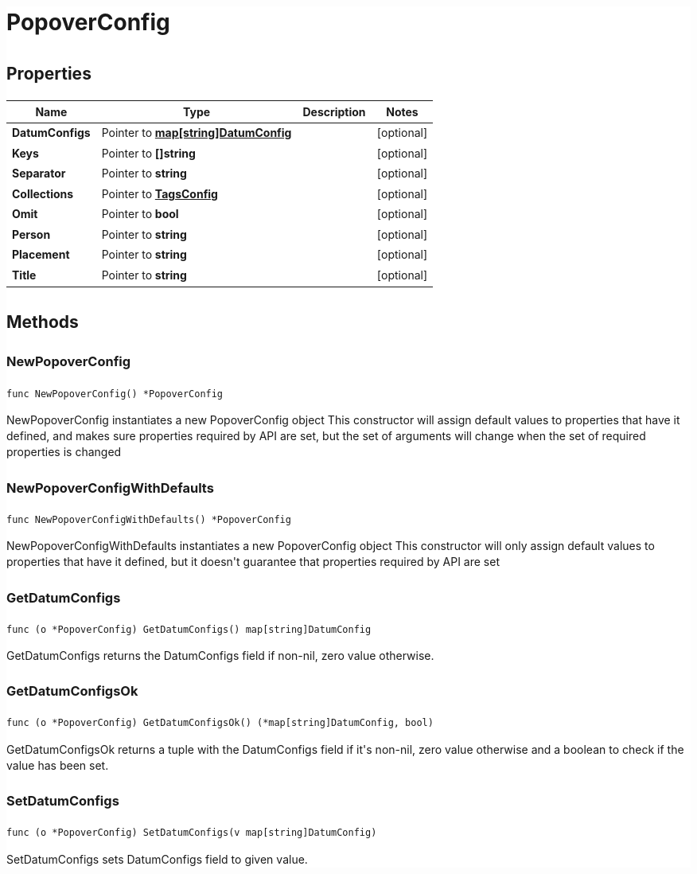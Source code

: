 # PopoverConfig

## Properties

Name | Type | Description | Notes
------------ | ------------- | ------------- | -------------
**DatumConfigs** | Pointer to [**map[string]DatumConfig**](DatumConfig.md) |  | [optional] 
**Keys** | Pointer to **[]string** |  | [optional] 
**Separator** | Pointer to **string** |  | [optional] 
**Collections** | Pointer to [**TagsConfig**](TagsConfig.md) |  | [optional] 
**Omit** | Pointer to **bool** |  | [optional] 
**Person** | Pointer to **string** |  | [optional] 
**Placement** | Pointer to **string** |  | [optional] 
**Title** | Pointer to **string** |  | [optional] 

## Methods

### NewPopoverConfig

`func NewPopoverConfig() *PopoverConfig`

NewPopoverConfig instantiates a new PopoverConfig object
This constructor will assign default values to properties that have it defined,
and makes sure properties required by API are set, but the set of arguments
will change when the set of required properties is changed

### NewPopoverConfigWithDefaults

`func NewPopoverConfigWithDefaults() *PopoverConfig`

NewPopoverConfigWithDefaults instantiates a new PopoverConfig object
This constructor will only assign default values to properties that have it defined,
but it doesn't guarantee that properties required by API are set

### GetDatumConfigs

`func (o *PopoverConfig) GetDatumConfigs() map[string]DatumConfig`

GetDatumConfigs returns the DatumConfigs field if non-nil, zero value otherwise.

### GetDatumConfigsOk

`func (o *PopoverConfig) GetDatumConfigsOk() (*map[string]DatumConfig, bool)`

GetDatumConfigsOk returns a tuple with the DatumConfigs field if it's non-nil, zero value otherwise
and a boolean to check if the value has been set.

### SetDatumConfigs

`func (o *PopoverConfig) SetDatumConfigs(v map[string]DatumConfig)`

SetDatumConfigs sets DatumConfigs field to given value.
